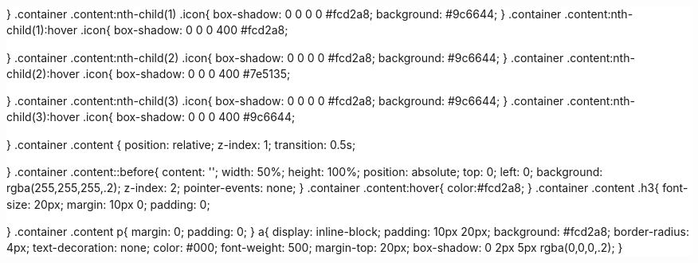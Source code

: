 }
.container .content:nth-child(1) .icon{
box-shadow: 0 0 0 0 #fcd2a8;
background: #9c6644;
}
.container .content:nth-child(1):hover .icon{
    box-shadow: 0 0 0 400 #fcd2a8;

}
.container .content:nth-child(2) .icon{
    box-shadow: 0 0 0 0 #fcd2a8;
    background: #9c6644;
    }
.container .content:nth-child(2):hover .icon{
    box-shadow: 0 0 0 400 #7e5135;

}
.container .content:nth-child(3) .icon{
    box-shadow: 0 0 0 0 #fcd2a8;
    background: #9c6644;
    }
.container .content:nth-child(3):hover .icon{
    box-shadow: 0 0 0 400 #9c6644;

}
.container .content {
    position: relative;
    z-index: 1;
    transition: 0.5s;

}
.container .content::before{
    content: '';
    width: 50%;
    height: 100%;
    position: absolute;
    top: 0;
    left: 0;
    background: rgba(255,255,255,.2);
    z-index: 2;
    pointer-events: none;
}
.container .content:hover{
    color:#fcd2a8;
}
.container .content .h3{
    font-size: 20px;
    margin: 10px 0;
    padding: 0;

}
.container .content p{
    margin: 0;
    padding: 0;
}
a{
    display: inline-block;
    padding: 10px 20px;
    background: #fcd2a8;
    border-radius: 4px;
    text-decoration: none;
    color: #000;
    font-weight: 500;
    margin-top: 20px;
    box-shadow:  0 2px 5px rgba(0,0,0,.2);
}